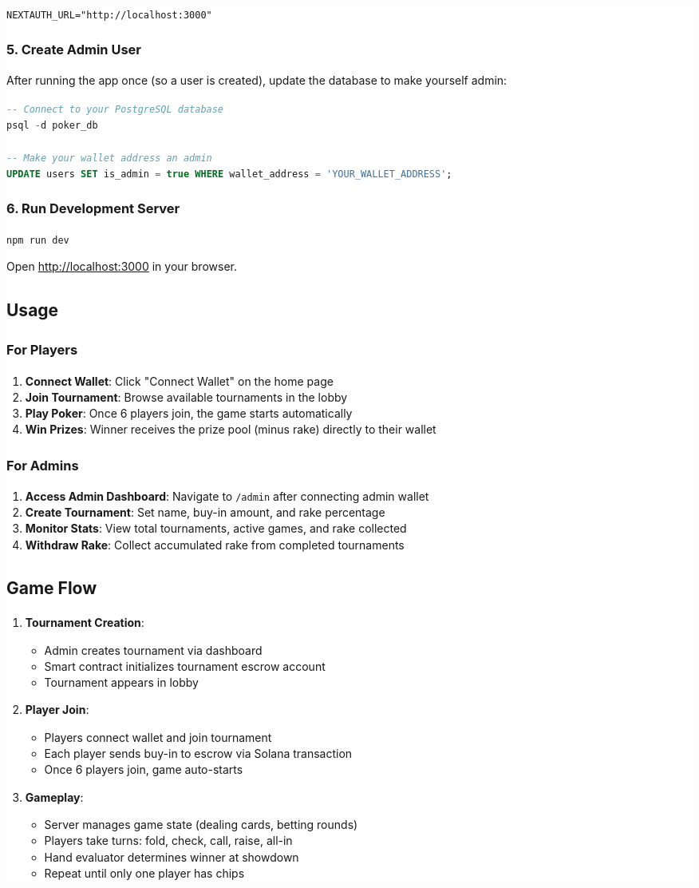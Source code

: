```env
NEXTAUTH_URL="http://localhost:3000"
```

### 5. Create Admin User

After running the app once (so a user is created), update the database to make yourself admin:

```sql
-- Connect to your PostgreSQL database
psql -d poker_db

-- Make your wallet address an admin
UPDATE users SET is_admin = true WHERE wallet_address = 'YOUR_WALLET_ADDRESS';
```

### 6. Run Development Server

```bash
npm run dev
```

Open [http://localhost:3000](http://localhost:3000) in your browser.

## Usage

### For Players

1. **Connect Wallet**: Click "Connect Wallet" on the home page
2. **Join Tournament**: Browse available tournaments in the lobby
3. **Play Poker**: Once 6 players join, the game starts automatically
4. **Win Prizes**: Winner receives the prize pool (minus rake) directly to their wallet

### For Admins

1. **Access Admin Dashboard**: Navigate to `/admin` after connecting admin wallet
2. **Create Tournament**: Set name, buy-in amount, and rake percentage
3. **Monitor Stats**: View total tournaments, active games, and rake collected
4. **Withdraw Rake**: Collect accumulated rake from completed tournaments

## Game Flow

1. **Tournament Creation**:
   - Admin creates tournament via dashboard
   - Smart contract initializes tournament escrow account
   - Tournament appears in lobby

2. **Player Join**:
   - Players connect wallet and join tournament
   - Each player sends buy-in to escrow via Solana transaction
   - Once 6 players join, game auto-starts

3. **Gameplay**:
   - Server manages game state (dealing cards, betting rounds)
   - Players take turns: fold, check, call, raise, all-in
   - Hand evaluator determines winner at showdown
   - Repeat until only one player has chips
